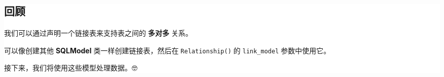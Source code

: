 </div>

## 回顾

我们可以通过声明一个链接表来支持表之间的 **多对多** 关系。

可以像创建其他 **SQLModel** 类一样创建链接表，然后在 `Relationship()` 的 `link_model` 参数中使用它。

接下来，我们将使用这些模型处理数据。🤓
